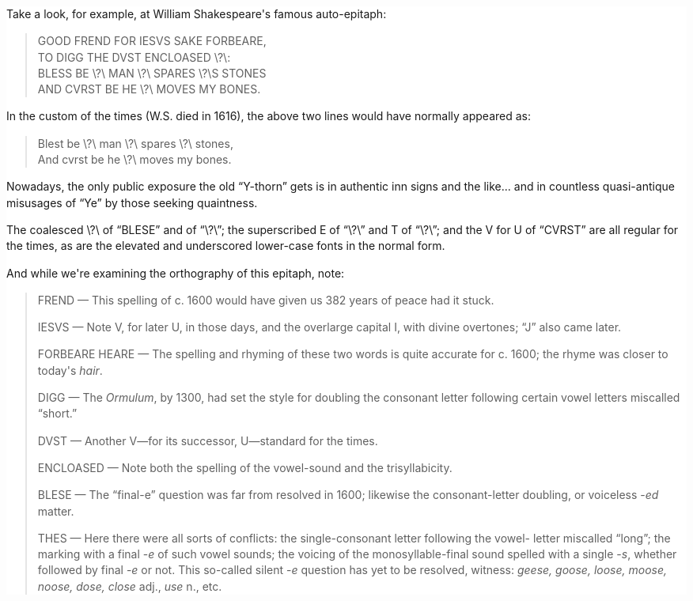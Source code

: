 Take a look, for example, at William Shakespeare's famous
auto-epitaph:

>GOOD FREND FOR IESVS SAKE FORBEARE,  
TO DIGG THE DVST ENCLOASED &#92;?&#92;:  
BLESS BE &#92;?&#92; MAN &#92;?&#92; SPARES &#92;?&#92;S STONES  
AND CVRST BE HE &#92;?&#92; MOVES MY BONES.

In the custom of the times (W.S. died in 1616), the above
two lines would have normally appeared as:

>Blest be &#92;?&#92; man &#92;?&#92; spares &#92;?&#92; stones,  
And cvrst be he &#92;?&#92; moves my bones.

Nowadays, the only public exposure the old &ldquo;Y-thorn&rdquo; gets
is in authentic inn signs and the like... and in countless quasi-antique
misusages of &ldquo;Ye&rdquo; by those seeking quaintness.

The coalesced &#92;?&#92; of &ldquo;BLESE&rdquo; and of &ldquo;&#92;?&#92;&rdquo;; the
superscribed E of &ldquo;&#92;?&#92;&rdquo; and T of &ldquo;&#92;?&#92;&rdquo;; and the V for U of
&ldquo;CVRST&rdquo; are all regular for the times, as are the elevated and
underscored lower-case fonts in the normal form.

And while we're examining the orthography of this epitaph,
note:

>FREND   —    This spelling of c. 1600 would have given
            us 382 years of peace had it stuck.  
>
>IESVS  —    Note V, for later U, in those days, and the
            overlarge capital I, with divine overtones;
            &ldquo;J&rdquo; also came later.  
>
>FORBEARE HEARE  —  The spelling and rhyming of these two words is quite accurate for c. 1600; the rhyme was closer to today's *hair*.  
>
>DIGG    —    The *Ormulum*, by 1300, had set the style
            for doubling the consonant letter following
            certain vowel letters miscalled &ldquo;short.&rdquo;  
>
>DVST   —     Another V—for its successor, U—standard
            for the times.  
>
>ENCLOASED  — Note both the spelling of the vowel-sound
            and the trisyllabicity.  
>
>BLESE —      The &ldquo;final-e&rdquo; question was far from resolved
            in 1600; likewise the consonant-letter
            doubling, or voiceless -*ed* matter.  
>
>THES   —     Here there were all sorts of conflicts: the
            single-consonant letter following the vowel-
            letter miscalled &ldquo;long&rdquo;; the marking with a
            final -*e* of such vowel sounds; the voicing of
            the monosyllable-final sound spelled with a
            single -*s*, whether followed by final -*e* or
            not.  This so-called silent -*e* question has yet
            to be resolved, witness: *geese, goose, loose,*
            *moose, noose, dose, close* adj., *use* n., etc.
